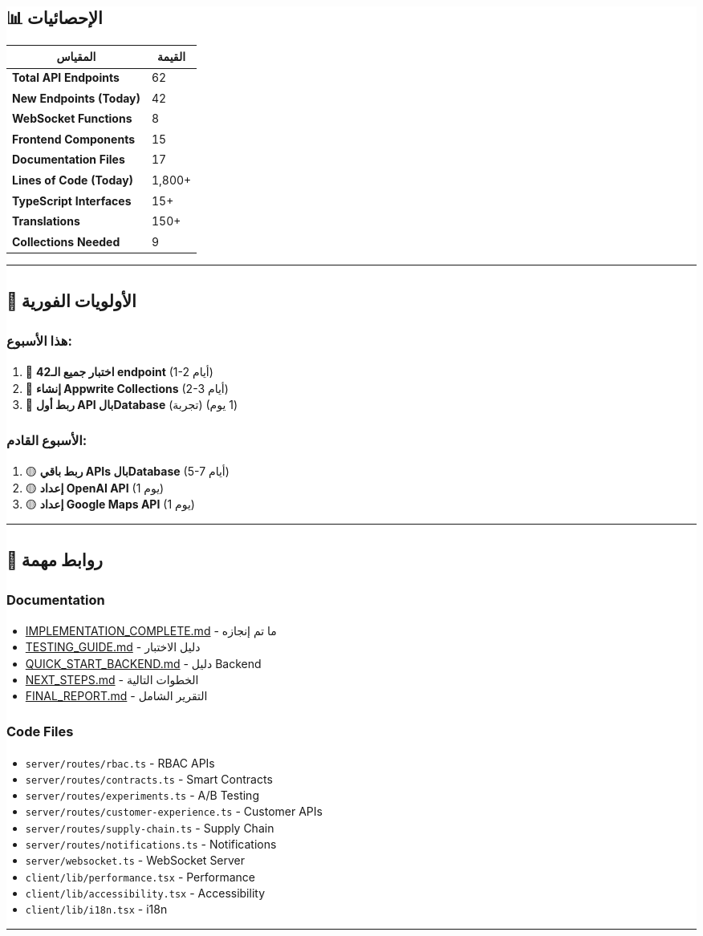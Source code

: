 
## 📊 الإحصائيات

| المقياس | القيمة |
|---------|--------|
| **Total API Endpoints** | 62 |
| **New Endpoints (Today)** | 42 |
| **WebSocket Functions** | 8 |
| **Frontend Components** | 15 |
| **Documentation Files** | 17 |
| **Lines of Code (Today)** | 1,800+ |
| **TypeScript Interfaces** | 15+ |
| **Translations** | 150+ |
| **Collections Needed** | 9 |

---

## 🎯 الأولويات الفورية

### هذا الأسبوع:
1. 🔴 **اختبار جميع الـ42 endpoint** (1-2 أيام)
2. 🔴 **إنشاء Appwrite Collections** (2-3 أيام)
3. 🔴 **ربط أول API بالDatabase** (تجربة) (1 يوم)

### الأسبوع القادم:
1. 🟡 **ربط باقي APIs بالDatabase** (5-7 أيام)
2. 🟡 **إعداد OpenAI API** (1 يوم)
3. 🟡 **إعداد Google Maps API** (1 يوم)

---

## 🔗 روابط مهمة

### Documentation
- [IMPLEMENTATION_COMPLETE.md](./IMPLEMENTATION_COMPLETE.md) - ما تم إنجازه
- [TESTING_GUIDE.md](./TESTING_GUIDE.md) - دليل الاختبار
- [QUICK_START_BACKEND.md](./QUICK_START_BACKEND.md) - دليل Backend
- [NEXT_STEPS.md](./NEXT_STEPS.md) - الخطوات التالية
- [FINAL_REPORT.md](./FINAL_REPORT.md) - التقرير الشامل

### Code Files
- `server/routes/rbac.ts` - RBAC APIs
- `server/routes/contracts.ts` - Smart Contracts
- `server/routes/experiments.ts` - A/B Testing
- `server/routes/customer-experience.ts` - Customer APIs
- `server/routes/supply-chain.ts` - Supply Chain
- `server/routes/notifications.ts` - Notifications
- `server/websocket.ts` - WebSocket Server
- `client/lib/performance.tsx` - Performance
- `client/lib/accessibility.tsx` - Accessibility
- `client/lib/i18n.tsx` - i18n

---